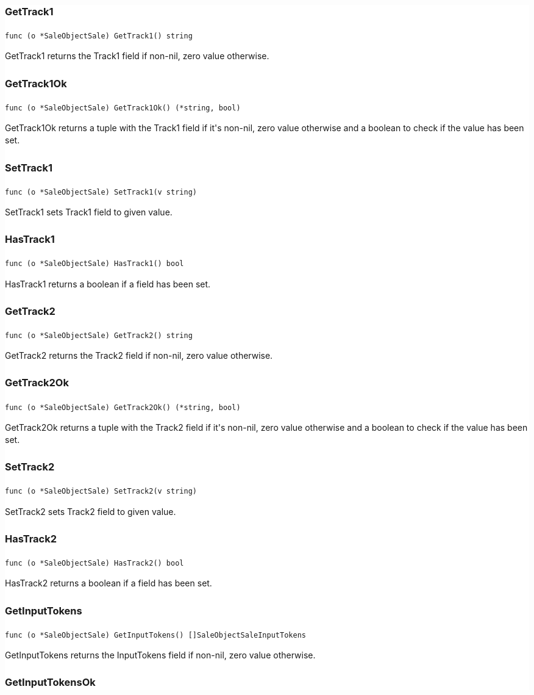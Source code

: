 ### GetTrack1

`func (o *SaleObjectSale) GetTrack1() string`

GetTrack1 returns the Track1 field if non-nil, zero value otherwise.

### GetTrack1Ok

`func (o *SaleObjectSale) GetTrack1Ok() (*string, bool)`

GetTrack1Ok returns a tuple with the Track1 field if it's non-nil, zero value otherwise
and a boolean to check if the value has been set.

### SetTrack1

`func (o *SaleObjectSale) SetTrack1(v string)`

SetTrack1 sets Track1 field to given value.

### HasTrack1

`func (o *SaleObjectSale) HasTrack1() bool`

HasTrack1 returns a boolean if a field has been set.

### GetTrack2

`func (o *SaleObjectSale) GetTrack2() string`

GetTrack2 returns the Track2 field if non-nil, zero value otherwise.

### GetTrack2Ok

`func (o *SaleObjectSale) GetTrack2Ok() (*string, bool)`

GetTrack2Ok returns a tuple with the Track2 field if it's non-nil, zero value otherwise
and a boolean to check if the value has been set.

### SetTrack2

`func (o *SaleObjectSale) SetTrack2(v string)`

SetTrack2 sets Track2 field to given value.

### HasTrack2

`func (o *SaleObjectSale) HasTrack2() bool`

HasTrack2 returns a boolean if a field has been set.

### GetInputTokens

`func (o *SaleObjectSale) GetInputTokens() []SaleObjectSaleInputTokens`

GetInputTokens returns the InputTokens field if non-nil, zero value otherwise.

### GetInputTokensOk
